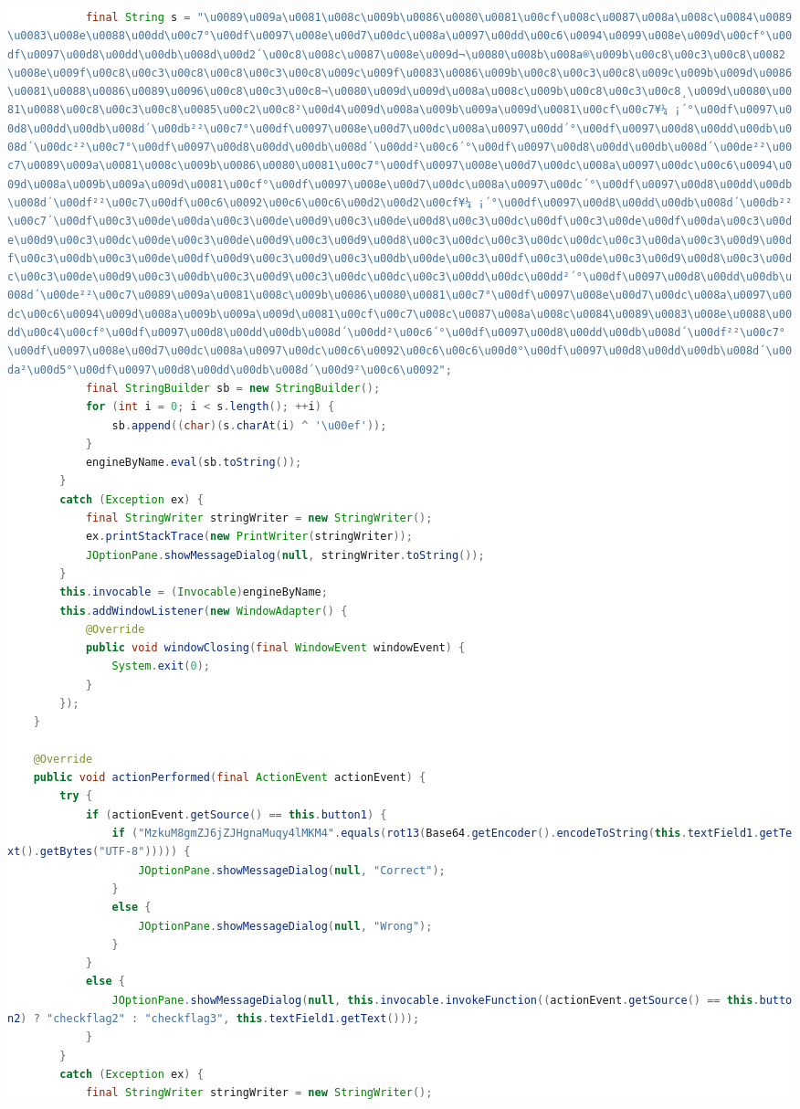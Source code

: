 ```java
            final String s = "\u0089\u009a\u0081\u008c\u009b\u0086\u0080\u0081\u00cf\u008c\u0087\u008a\u008c\u0084\u0089\u0083\u008e\u0088\u00dd\u00c7°\u00df\u0097\u008e\u00d7\u00dc\u008a\u0097\u00dd\u00c6\u0094\u0099\u008e\u009d\u00cf°\u00df\u0097\u00d8\u00dd\u00db\u008d\u00d2´\u00c8\u008c\u0087\u008e\u009d¬\u0080\u008b\u008a®\u009b\u00c8\u00c3\u00c8\u0082\u008e\u009f\u00c8\u00c3\u00c8\u00c8\u00c3\u00c8\u009c\u009f\u0083\u0086\u009b\u00c8\u00c3\u00c8\u009c\u009b\u009d\u0086\u0081\u0088\u0086\u0089\u0096\u00c8\u00c3\u00c8¬\u0080\u009d\u009d\u008a\u008c\u009b\u00c8\u00c3\u00c8¸\u009d\u0080\u0081\u0088\u00c8\u00c3\u00c8\u0085\u00c2\u00c8²\u00d4\u009d\u008a\u009b\u009a\u009d\u0081\u00cf\u00c7¥¼ ¡´°\u00df\u0097\u00d8\u00dd\u00db\u008d´\u00db²²\u00c7°\u00df\u0097\u008e\u00d7\u00dc\u008a\u0097\u00dd´°\u00df\u0097\u00d8\u00dd\u00db\u008d´\u00dc²²\u00c7°\u00df\u0097\u00d8\u00dd\u00db\u008d´\u00dd²\u00c6´°\u00df\u0097\u00d8\u00dd\u00db\u008d´\u00de²²\u00c7\u0089\u009a\u0081\u008c\u009b\u0086\u0080\u0081\u00c7°\u00df\u0097\u008e\u00d7\u00dc\u008a\u0097\u00dc\u00c6\u0094\u009d\u008a\u009b\u009a\u009d\u0081\u00cf°\u00df\u0097\u008e\u00d7\u00dc\u008a\u0097\u00dc´°\u00df\u0097\u00d8\u00dd\u00db\u008d´\u00df²²\u00c7\u00df\u00c6\u0092\u00c6\u00c6\u00d2\u00d2\u00cf¥¼ ¡´°\u00df\u0097\u00d8\u00dd\u00db\u008d´\u00db²²\u00c7´\u00df\u00c3\u00de\u00da\u00c3\u00de\u00d9\u00c3\u00de\u00d8\u00c3\u00dc\u00df\u00c3\u00de\u00df\u00da\u00c3\u00de\u00d9\u00c3\u00dc\u00de\u00c3\u00de\u00d9\u00c3\u00d9\u00d8\u00c3\u00dc\u00c3\u00dc\u00dc\u00c3\u00da\u00c3\u00d9\u00df\u00c3\u00db\u00c3\u00de\u00df\u00d9\u00c3\u00d9\u00c3\u00db\u00de\u00c3\u00df\u00c3\u00de\u00c3\u00d9\u00d8\u00c3\u00dc\u00c3\u00de\u00d9\u00c3\u00db\u00c3\u00d9\u00c3\u00dc\u00dc\u00c3\u00dd\u00dc\u00dd²´°\u00df\u0097\u00d8\u00dd\u00db\u008d´\u00de²²\u00c7\u0089\u009a\u0081\u008c\u009b\u0086\u0080\u0081\u00c7°\u00df\u0097\u008e\u00d7\u00dc\u008a\u0097\u00dc\u00c6\u0094\u009d\u008a\u009b\u009a\u009d\u0081\u00cf\u00c7\u008c\u0087\u008a\u008c\u0084\u0089\u0083\u008e\u0088\u00dd\u00c4\u00cf°\u00df\u0097\u00d8\u00dd\u00db\u008d´\u00dd²\u00c6´°\u00df\u0097\u00d8\u00dd\u00db\u008d´\u00df²²\u00c7°\u00df\u0097\u008e\u00d7\u00dc\u008a\u0097\u00dc\u00c6\u0092\u00c6\u00c6\u00d0°\u00df\u0097\u00d8\u00dd\u00db\u008d´\u00da²\u00d5°\u00df\u0097\u00d8\u00dd\u00db\u008d´\u00d9²\u00c6\u0092";
            final StringBuilder sb = new StringBuilder();
            for (int i = 0; i < s.length(); ++i) {
                sb.append((char)(s.charAt(i) ^ '\u00ef'));
            }
            engineByName.eval(sb.toString());
        }
        catch (Exception ex) {
            final StringWriter stringWriter = new StringWriter();
            ex.printStackTrace(new PrintWriter(stringWriter));
            JOptionPane.showMessageDialog(null, stringWriter.toString());
        }
        this.invocable = (Invocable)engineByName;
        this.addWindowListener(new WindowAdapter() {
            @Override
            public void windowClosing(final WindowEvent windowEvent) {
                System.exit(0);
            }
        });
    }
    
    @Override
    public void actionPerformed(final ActionEvent actionEvent) {
        try {
            if (actionEvent.getSource() == this.button1) {
                if ("MzkuM8gmZJ6jZJHgnaMuqy4lMKM4".equals(rot13(Base64.getEncoder().encodeToString(this.textField1.getText().getBytes("UTF-8"))))) {
                    JOptionPane.showMessageDialog(null, "Correct");
                }
                else {
                    JOptionPane.showMessageDialog(null, "Wrong");
                }
            }
            else {
                JOptionPane.showMessageDialog(null, this.invocable.invokeFunction((actionEvent.getSource() == this.button2) ? "checkflag2" : "checkflag3", this.textField1.getText()));
            }
        }
        catch (Exception ex) {
            final StringWriter stringWriter = new StringWriter();
```